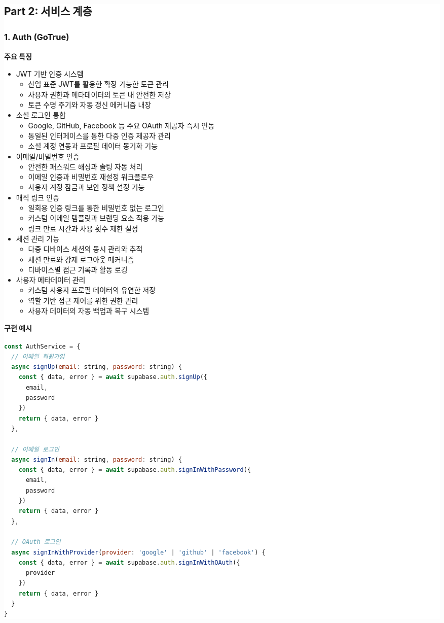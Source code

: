 ## Part 2: 서비스 계층

### 1. Auth (GoTrue)

**주요 특징**

- JWT 기반 인증 시스템
    - 산업 표준 JWT를 활용한 확장 가능한 토큰 관리
    - 사용자 권한과 메타데이터의 토큰 내 안전한 저장
    - 토큰 수명 주기와 자동 갱신 메커니즘 내장
- 소셜 로그인 통합
    - Google, GitHub, Facebook 등 주요 OAuth 제공자 즉시 연동
    - 통일된 인터페이스를 통한 다중 인증 제공자 관리
    - 소셜 계정 연동과 프로필 데이터 동기화 기능
- 이메일/비밀번호 인증
    - 안전한 패스워드 해싱과 솔팅 자동 처리
    - 이메일 인증과 비밀번호 재설정 워크플로우
    - 사용자 계정 잠금과 보안 정책 설정 기능
- 매직 링크 인증
    - 일회용 인증 링크를 통한 비밀번호 없는 로그인
    - 커스텀 이메일 템플릿과 브랜딩 요소 적용 가능
    - 링크 만료 시간과 사용 횟수 제한 설정
- 세션 관리 기능
    - 다중 디바이스 세션의 동시 관리와 추적
    - 세션 만료와 강제 로그아웃 메커니즘
    - 디바이스별 접근 기록과 활동 로깅
- 사용자 메타데이터 관리
    - 커스텀 사용자 프로필 데이터의 유연한 저장
    - 역할 기반 접근 제어를 위한 권한 관리
    - 사용자 데이터의 자동 백업과 복구 시스템

**구현 예시**

```javascript
const AuthService = {
  // 이메일 회원가입
  async signUp(email: string, password: string) {
    const { data, error } = await supabase.auth.signUp({
      email,
      password
    })
    return { data, error }
  },

  // 이메일 로그인
  async signIn(email: string, password: string) {
    const { data, error } = await supabase.auth.signInWithPassword({
      email,
      password
    })
    return { data, error }
  },

  // OAuth 로그인
  async signInWithProvider(provider: 'google' | 'github' | 'facebook') {
    const { data, error } = await supabase.auth.signInWithOAuth({
      provider
    })
    return { data, error }
  }
}
```

